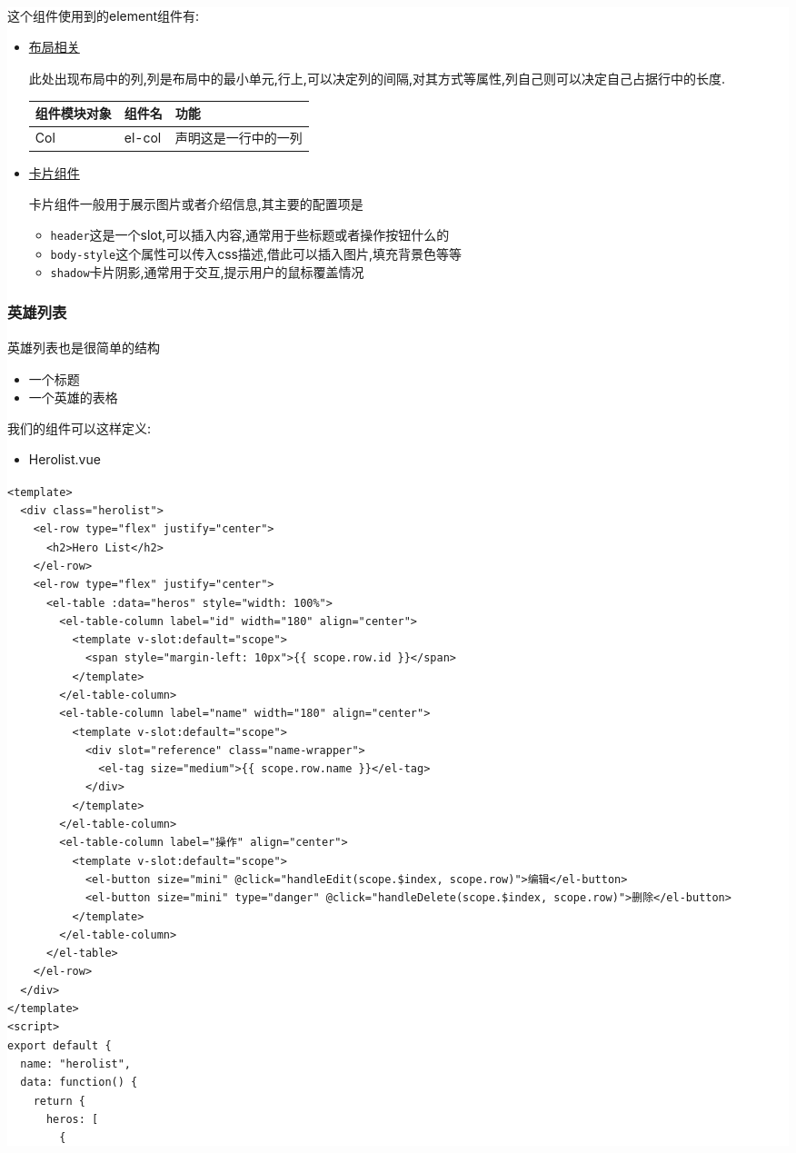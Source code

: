 这个组件使用到的element组件有:

+ [布局相关](https://element.eleme.cn/#/zh-CN/component/layout)

  此处出现布局中的列,列是布局中的最小单元,行上,可以决定列的间隔,对其方式等属性,列自己则可以决定自己占据行中的长度.

  | 组件模块对象 | 组件名 | 功能                 |
  | ------------ | ------ | -------------------- |
  | Col          | el-col | 声明这是一行中的一列 |

+ [卡片组件](https://element.eleme.cn/#/zh-CN/component/card)

  卡片组件一般用于展示图片或者介绍信息,其主要的配置项是

  + `header`这是一个slot,可以插入内容,通常用于些标题或者操作按钮什么的
  + `body-style`这个属性可以传入css描述,借此可以插入图片,填充背景色等等
  + `shadow`卡片阴影,通常用于交互,提示用户的鼠标覆盖情况


### 英雄列表

英雄列表也是很简单的结构

+ 一个标题
+ 一个英雄的表格

我们的组件可以这样定义:

+ Herolist.vue

```vue
<template>
  <div class="herolist">
    <el-row type="flex" justify="center">
      <h2>Hero List</h2>
    </el-row>
    <el-row type="flex" justify="center">
      <el-table :data="heros" style="width: 100%">
        <el-table-column label="id" width="180" align="center">
          <template v-slot:default="scope">
            <span style="margin-left: 10px">{{ scope.row.id }}</span>
          </template>
        </el-table-column>
        <el-table-column label="name" width="180" align="center">
          <template v-slot:default="scope">
            <div slot="reference" class="name-wrapper">
              <el-tag size="medium">{{ scope.row.name }}</el-tag>
            </div>
          </template>
        </el-table-column>
        <el-table-column label="操作" align="center">
          <template v-slot:default="scope">
            <el-button size="mini" @click="handleEdit(scope.$index, scope.row)">编辑</el-button>
            <el-button size="mini" type="danger" @click="handleDelete(scope.$index, scope.row)">删除</el-button>
          </template>
        </el-table-column>
      </el-table>
    </el-row>
  </div>
</template>
<script>
export default {
  name: "herolist",
  data: function() {
    return {
      heros: [
        {
```